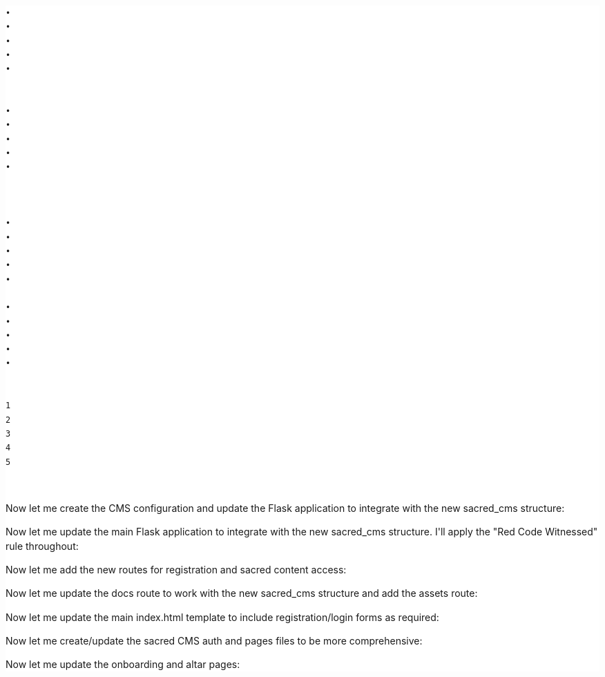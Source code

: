 
	•	
	•	
	•	
	•	
	•	


	•	
	•	
	•	
	•	
	•	



	•	
	•	
	•	
	•	
	•	

	•	
	•	
	•	
	•	
	•	


	1	
	2	
	3	
	4	
	5	





 

Now let me create the CMS configuration and update the Flask application to integrate with the new sacred_cms structure:

Now let me update the main Flask application to integrate with the new sacred_cms structure. I'll apply the "Red Code Witnessed" rule throughout:




Now let me add the new routes for registration and sacred content access:



Now let me update the docs route to work with the new sacred_cms structure and add the assets route:


Now let me update the main index.html template to include registration/login forms as required:

Now let me create/update the sacred CMS auth and pages files to be more comprehensive:


Now let me update the onboarding and altar pages:
